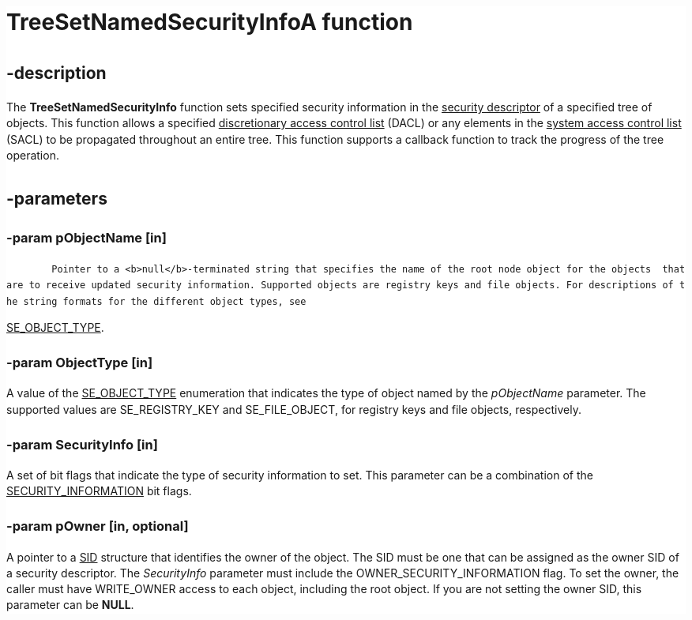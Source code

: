 
# TreeSetNamedSecurityInfoA function


## -description


The <b>TreeSetNamedSecurityInfo</b> function sets specified security information in the <a href="https://msdn.microsoft.com/3e9d7672-2314-45c8-8178-5a0afcfd0c50">security descriptor</a> of a specified tree of objects. This function allows a specified  <a href="https://msdn.microsoft.com/d007cbb9-b547-4dc7-bc22-b526f650f7c2">discretionary access control list</a> (DACL) or any elements in the <a href="https://msdn.microsoft.com/3e9d7672-2314-45c8-8178-5a0afcfd0c50">system access control list</a> (SACL) to be propagated throughout an entire tree. This function supports a callback function to track the progress of the tree operation.


## -parameters




### -param pObjectName [in]

			Pointer to a <b>null</b>-terminated string that specifies the name of the root node object for the objects  that are to receive updated security information. Supported objects are registry keys and file objects. For descriptions of the string formats for the different object types, see 
<a href="https://msdn.microsoft.com/1dee5e3d-0d41-4717-811b-7e05b4deb55f">SE_OBJECT_TYPE</a>.


### -param ObjectType [in]

A value of the <a href="https://msdn.microsoft.com/1dee5e3d-0d41-4717-811b-7e05b4deb55f">SE_OBJECT_TYPE</a>  enumeration  that indicates the type of object named by the <i>pObjectName</i> parameter. The supported values are SE_REGISTRY_KEY and SE_FILE_OBJECT, for registry keys and file objects, respectively. 


### -param SecurityInfo [in]

A set of 
bit flags that indicate the type of security information to set. This parameter can be a combination of the 
<a href="https://msdn.microsoft.com/library/windows/hardware/ff556635">SECURITY_INFORMATION</a> bit flags.


### -param pOwner [in, optional]

A pointer to a <a href="https://msdn.microsoft.com/library/windows/hardware/ff556740">SID</a> structure that identifies the owner of the object. The SID must be one that can be assigned as the owner SID of a security descriptor. The <i>SecurityInfo</i> parameter must include the OWNER_SECURITY_INFORMATION flag. To set the owner, the caller must have WRITE_OWNER access to each object, including the root object. If you are not setting the owner SID, this parameter can be <b>NULL</b>.
